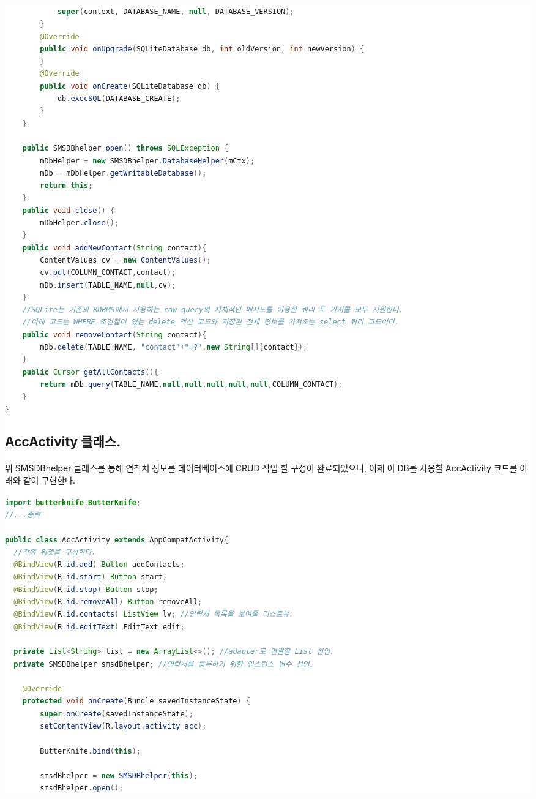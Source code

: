 ```java
            super(context, DATABASE_NAME, null, DATABASE_VERSION);
        }
        @Override
        public void onUpgrade(SQLiteDatabase db, int oldVersion, int newVersion) {
        }
        @Override
        public void onCreate(SQLiteDatabase db) {
            db.execSQL(DATABASE_CREATE);
        }
    }

    public SMSDBhelper open() throws SQLException {
        mDbHelper = new SMSDBhelper.DatabaseHelper(mCtx);
        mDb = mDbHelper.getWritableDatabase();
        return this;
    }
    public void close() {
        mDbHelper.close();
    }
    public void addNewContact(String contact){
        ContentValues cv = new ContentValues();
        cv.put(COLUMN_CONTACT,contact);
        mDb.insert(TABLE_NAME,null,cv);
    }
    //SQLite는 기존의 RDBMS에서 사용하는 raw query와 자체적인 메서드를 이용한 쿼리 두 가지를 모두 지원한다.
    //아래 코드는 WHERE 조건절이 있는 delete 액션 코드와 저장된 전체 정보를 가져오는 select 쿼리 코드이다.
    public void removeContact(String contact){
        mDb.delete(TABLE_NAME, "contact"+"=?",new String[]{contact});
    }
    public Cursor getAllContacts(){
        return mDb.query(TABLE_NAME,null,null,null,null,null,COLUMN_CONTACT);
    }
}
```
## AccActivity 클래스.
위 SMSDBhelper 클래스를 통해 연착처 정보를 데이터베이스에 CRUD 작업 할 구성이 완료되었으니, 이제 이 DB를 사용할 AccActivity 코드를 아래와 같이 구현한다.
```java
import butterknife.ButterKnife;
//...중략

public class AccActivity extends AppCompatActivity{
  //각종 위젯을 구성한다.
  @BindView(R.id.add) Button addContacts;
  @BindView(R.id.start) Button start;
  @BindView(R.id.stop) Button stop;
  @BindView(R.id.removeAll) Button removeAll;
  @BindView(R.id.contacts) ListView lv; //연락처 목록을 보여줄 리스트뷰.
  @BindView(R.id.editText) EditText edit;

  private List<String> list = new ArrayList<>(); //adapter로 연결할 List 선언.
  private SMSDBhelper smsdBhelper; //연락처를 등록하기 위한 인스턴스 변수 선언.

    @Override
    protected void onCreate(Bundle savedInstanceState) {
        super.onCreate(savedInstanceState);
        setContentView(R.layout.activity_acc);

        ButterKnife.bind(this);

        smsdBhelper = new SMSDBhelper(this);
        smsdBhelper.open();
```